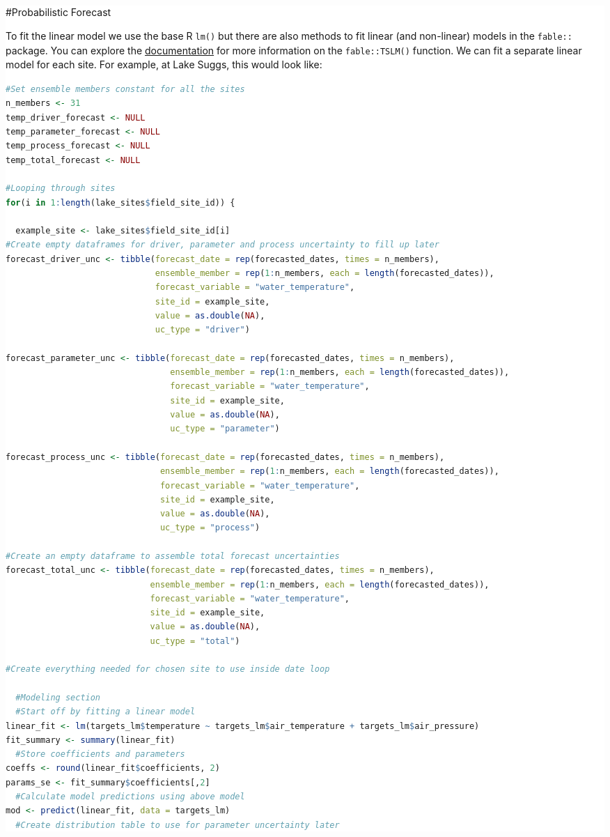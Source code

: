 #Probabilistic Forecast

To fit the linear model we use the base R `lm()` but there are also
methods to fit linear (and non-linear) models in the `fable::` package.
You can explore the
[documentation](https://otexts.com/fpp3/regression.html) for more
information on the `fable::TSLM()` function. We can fit a separate
linear model for each site. For example, at Lake Suggs, this would look
like:

``` r
#Set ensemble members constant for all the sites
n_members <- 31
temp_driver_forecast <- NULL
temp_parameter_forecast <- NULL
temp_process_forecast <- NULL
temp_total_forecast <- NULL

#Looping through sites
for(i in 1:length(lake_sites$field_site_id)) {  
  
  example_site <- lake_sites$field_site_id[i]
#Create empty dataframes for driver, parameter and process uncertainty to fill up later
forecast_driver_unc <- tibble(forecast_date = rep(forecasted_dates, times = n_members),
                              ensemble_member = rep(1:n_members, each = length(forecasted_dates)),
                              forecast_variable = "water_temperature",
                              site_id = example_site,
                              value = as.double(NA),
                              uc_type = "driver")

forecast_parameter_unc <- tibble(forecast_date = rep(forecasted_dates, times = n_members),
                                 ensemble_member = rep(1:n_members, each = length(forecasted_dates)),
                                 forecast_variable = "water_temperature",
                                 site_id = example_site,
                                 value = as.double(NA),
                                 uc_type = "parameter")

forecast_process_unc <- tibble(forecast_date = rep(forecasted_dates, times = n_members),
                               ensemble_member = rep(1:n_members, each = length(forecasted_dates)),
                               forecast_variable = "water_temperature",
                               site_id = example_site,
                               value = as.double(NA),
                               uc_type = "process")

#Create an empty dataframe to assemble total forecast uncertainties
forecast_total_unc <- tibble(forecast_date = rep(forecasted_dates, times = n_members),
                             ensemble_member = rep(1:n_members, each = length(forecasted_dates)),
                             forecast_variable = "water_temperature",
                             site_id = example_site,
                             value = as.double(NA),
                             uc_type = "total")

#Create everything needed for chosen site to use inside date loop

  #Modeling section
  #Start off by fitting a linear model
linear_fit <- lm(targets_lm$temperature ~ targets_lm$air_temperature + targets_lm$air_pressure)
fit_summary <- summary(linear_fit)
  #Store coefficients and parameters
coeffs <- round(linear_fit$coefficients, 2)
params_se <- fit_summary$coefficients[,2]
  #Calculate model predictions using above model
mod <- predict(linear_fit, data = targets_lm)
  #Create distribution table to use for parameter uncertainty later
```
